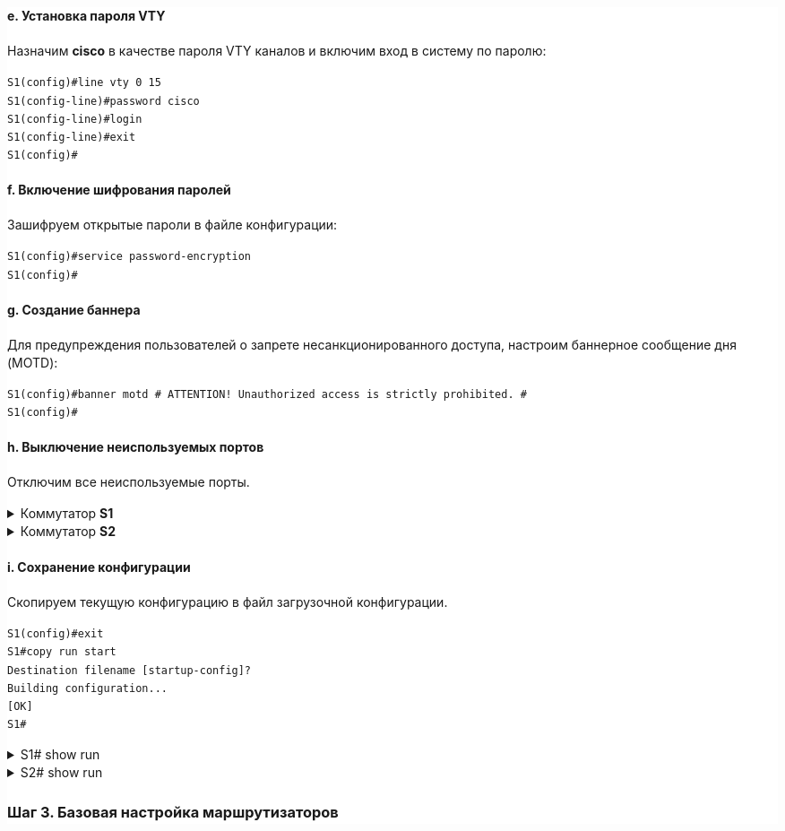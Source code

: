 #### e. Установка пароля VTY

Назначим **cisco** в качестве пароля VTY каналов и включим вход в систему
по паролю:

```text
S1(config)#line vty 0 15
S1(config-line)#password cisco
S1(config-line)#login
S1(config-line)#exit
S1(config)#
```

#### f. Включение шифрования паролей

Зашифруем открытые пароли в файле конфигурации:

```text
S1(config)#service password-encryption
S1(config)#
```

#### g. Создание баннера

Для предупреждения пользователей о запрете несанкционированного доступа, настроим
баннерное сообщение дня (MOTD):

```text
S1(config)#banner motd # ATTENTION! Unauthorized access is strictly prohibited. #
S1(config)#
```

#### h. Выключение неиспользуемых портов

Отключим все неиспользуемые порты.

<details><summary>Коммутатор <strong>S1</strong></summary></details>

<details><summary>Коммутатор <strong>S2</strong></summary></details>


#### i. Сохранение конфигурации

Скопируем текущую конфигурацию в файл загрузочной конфигурации.

```text
S1(config)#exit
S1#copy run start
Destination filename [startup-config]? 
Building configuration...
[OK]
S1#
```

<details><summary>S1# show run</summary></details>

<details><summary>S2# show run</summary></details>

### Шаг 3. Базовая настройка маршрутизаторов
